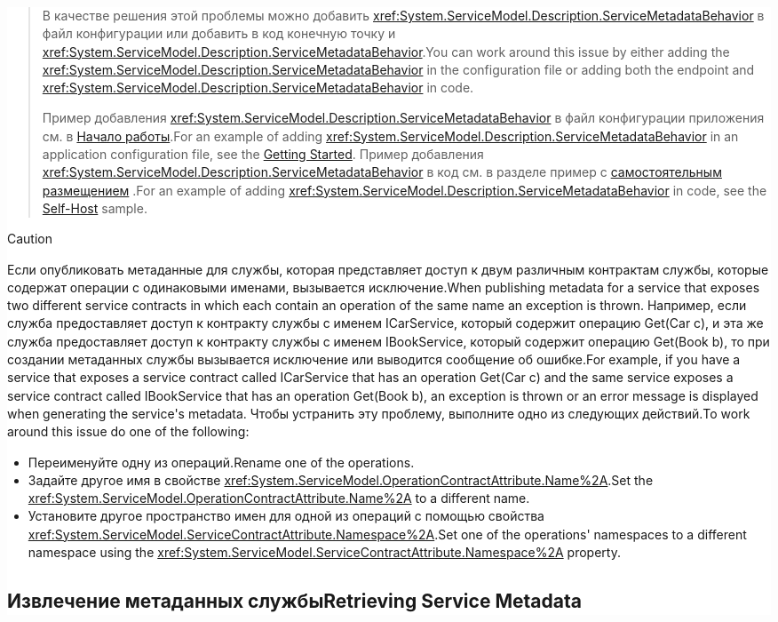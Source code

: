 > <span data-ttu-id="28f16-154">В качестве решения этой проблемы можно добавить <xref:System.ServiceModel.Description.ServiceMetadataBehavior> в файл конфигурации или добавить в код конечную точку и <xref:System.ServiceModel.Description.ServiceMetadataBehavior>.</span><span class="sxs-lookup"><span data-stu-id="28f16-154">You can work around this issue by either adding the <xref:System.ServiceModel.Description.ServiceMetadataBehavior> in the configuration file or adding both the endpoint and <xref:System.ServiceModel.Description.ServiceMetadataBehavior> in code.</span></span>  
>
> <span data-ttu-id="28f16-155">Пример добавления <xref:System.ServiceModel.Description.ServiceMetadataBehavior> в файл конфигурации приложения см. в [Начало работы](../samples/getting-started-sample.md).</span><span class="sxs-lookup"><span data-stu-id="28f16-155">For an example of adding <xref:System.ServiceModel.Description.ServiceMetadataBehavior> in an application configuration file, see the [Getting Started](../samples/getting-started-sample.md).</span></span> <span data-ttu-id="28f16-156">Пример добавления <xref:System.ServiceModel.Description.ServiceMetadataBehavior> в код см. в разделе пример с [самостоятельным размещением](../samples/self-host.md) .</span><span class="sxs-lookup"><span data-stu-id="28f16-156">For an example of adding <xref:System.ServiceModel.Description.ServiceMetadataBehavior> in code, see the [Self-Host](../samples/self-host.md) sample.</span></span>  

> [!CAUTION]
> <span data-ttu-id="28f16-157">Если опубликовать метаданные для службы, которая представляет доступ к двум различным контрактам службы, которые содержат операции с одинаковыми именами, вызывается исключение.</span><span class="sxs-lookup"><span data-stu-id="28f16-157">When publishing metadata for a service that exposes two different service contracts in which each contain an operation of the same name an exception is thrown.</span></span> <span data-ttu-id="28f16-158">Например, если служба предоставляет доступ к контракту службы с именем ICarService, который содержит операцию Get(Car c), и эта же служба предоставляет доступ к контракту службы с именем IBookService, который содержит операцию Get(Book b), то при создании метаданных службы вызывается исключение или выводится сообщение об ошибке.</span><span class="sxs-lookup"><span data-stu-id="28f16-158">For example, if you have a service that exposes a service contract called ICarService that has an operation Get(Car c) and the same service exposes a service contract called IBookService that has an operation Get(Book b), an exception is thrown or an error message is displayed when generating the service's metadata.</span></span> <span data-ttu-id="28f16-159">Чтобы устранить эту проблему, выполните одно из следующих действий.</span><span class="sxs-lookup"><span data-stu-id="28f16-159">To work around this issue do one of the following:</span></span>  
>
> - <span data-ttu-id="28f16-160">Переименуйте одну из операций.</span><span class="sxs-lookup"><span data-stu-id="28f16-160">Rename one of the operations.</span></span>
> - <span data-ttu-id="28f16-161">Задайте другое имя в свойстве <xref:System.ServiceModel.OperationContractAttribute.Name%2A>.</span><span class="sxs-lookup"><span data-stu-id="28f16-161">Set the <xref:System.ServiceModel.OperationContractAttribute.Name%2A> to a different name.</span></span>  
> - <span data-ttu-id="28f16-162">Установите другое пространство имен для одной из операций с помощью свойства <xref:System.ServiceModel.ServiceContractAttribute.Namespace%2A>.</span><span class="sxs-lookup"><span data-stu-id="28f16-162">Set one of the operations' namespaces to a different namespace using the <xref:System.ServiceModel.ServiceContractAttribute.Namespace%2A> property.</span></span>  
  
## <a name="retrieving-service-metadata"></a><span data-ttu-id="28f16-163">Извлечение метаданных службы</span><span class="sxs-lookup"><span data-stu-id="28f16-163">Retrieving Service Metadata</span></span>  
